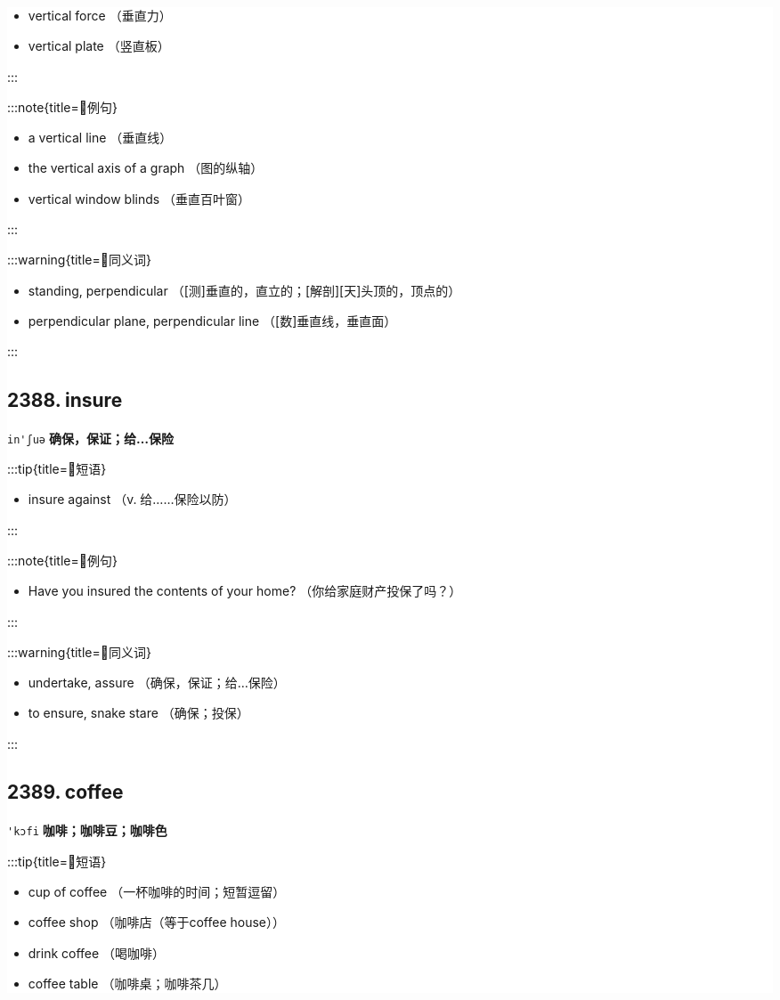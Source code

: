 - vertical force （垂直力）

- vertical plate （竖直板）

:::

:::note{title=🎤例句}

- a vertical line  （垂直线）

- the vertical axis of a graph （图的纵轴）

- vertical window blinds （垂直百叶窗）

:::

:::warning{title=🤔同义词}

- standing, perpendicular （[测]垂直的，直立的；[解剖][天]头顶的，顶点的）

- perpendicular plane, perpendicular line （[数]垂直线，垂直面）

:::


## 2388. insure

`in'ʃuə`  **确保，保证；给…保险**

:::tip{title=🤩短语}

- insure against （v. 给……保险以防）

:::

:::note{title=🎤例句}

- Have you insured the contents of your home? （你给家庭财产投保了吗？）

:::

:::warning{title=🤔同义词}

- undertake, assure （确保，保证；给…保险）

- to ensure, snake stare （确保；投保）

:::


## 2389. coffee

`'kɔfi`  **咖啡；咖啡豆；咖啡色**

:::tip{title=🤩短语}

- cup of coffee （一杯咖啡的时间；短暂逗留）

- coffee shop （咖啡店（等于coffee house））

- drink coffee （喝咖啡）

- coffee table （咖啡桌；咖啡茶几）
